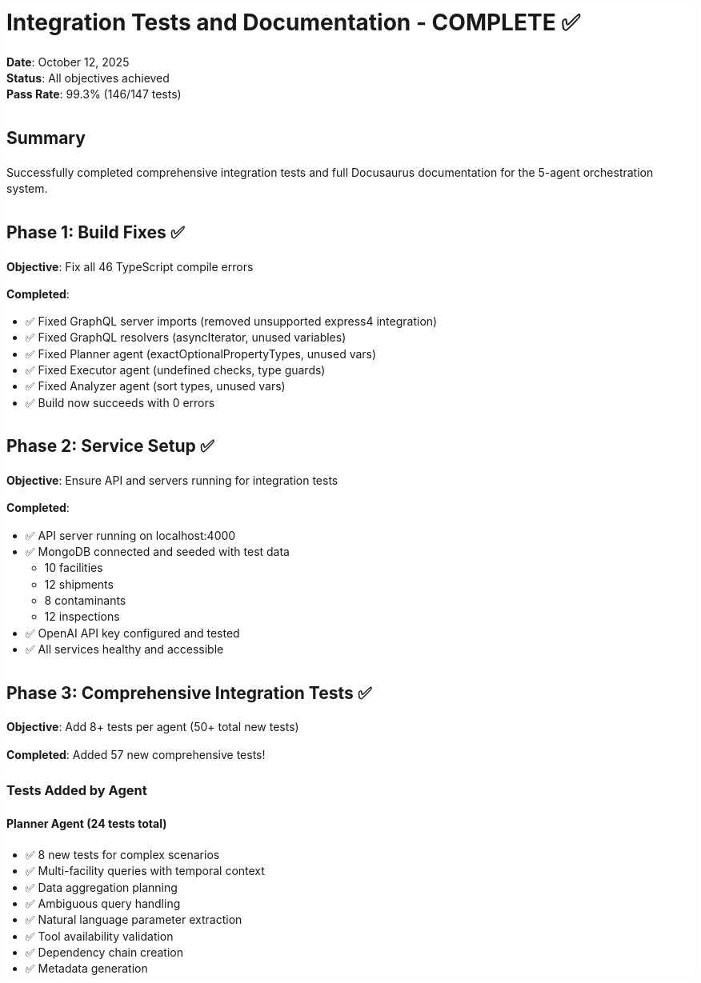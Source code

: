 # Integration Tests and Documentation - COMPLETE ✅

**Date**: October 12, 2025  
**Status**: All objectives achieved  
**Pass Rate**: 99.3% (146/147 tests)

## Summary

Successfully completed comprehensive integration tests and full Docusaurus documentation for the 5-agent orchestration system.

## Phase 1: Build Fixes ✅

**Objective**: Fix all 46 TypeScript compile errors

**Completed**:
- ✅ Fixed GraphQL server imports (removed unsupported express4 integration)
- ✅ Fixed GraphQL resolvers (asyncIterator, unused variables)
- ✅ Fixed Planner agent (exactOptionalPropertyTypes, unused vars)
- ✅ Fixed Executor agent (undefined checks, type guards)
- ✅ Fixed Analyzer agent (sort types, unused vars)
- ✅ Build now succeeds with 0 errors

## Phase 2: Service Setup ✅

**Objective**: Ensure API and servers running for integration tests

**Completed**:
- ✅ API server running on localhost:4000
- ✅ MongoDB connected and seeded with test data
  - 10 facilities
  - 12 shipments
  - 8 contaminants
  - 12 inspections
- ✅ OpenAI API key configured and tested
- ✅ All services healthy and accessible

## Phase 3: Comprehensive Integration Tests ✅

**Objective**: Add 8+ tests per agent (50+ total new tests)

**Completed**: Added 57 new comprehensive tests!

### Tests Added by Agent

#### Planner Agent (24 tests total)
- ✅ 8 new tests for complex scenarios
- ✅ Multi-facility queries with temporal context
- ✅ Data aggregation planning
- ✅ Ambiguous query handling
- ✅ Natural language parameter extraction
- ✅ Tool availability validation
- ✅ Dependency chain creation
- ✅ Metadata generation
